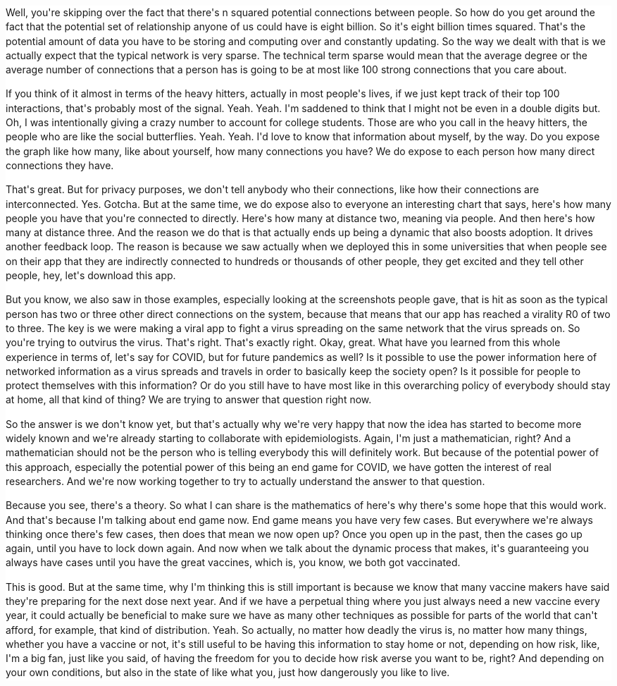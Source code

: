 Well, you're skipping over the fact that there's n squared potential connections between people. So how do you get around the fact that the potential set of relationship anyone of us could have is eight billion. So it's eight billion times squared. That's the potential amount of data you have to be storing and computing over and constantly updating. So the way we dealt with that is we actually expect that the typical network is very sparse. The technical term sparse would mean that the average degree or the average number of connections that a person has is going to be at most like 100 strong connections that you care about.

If you think of it almost in terms of the heavy hitters, actually in most people's lives, if we just kept track of their top 100 interactions, that's probably most of the signal. Yeah. Yeah. I'm saddened to think that I might not be even in a double digits but. Oh, I was intentionally giving a crazy number to account for college students. Those are who you call in the heavy hitters, the people who are like the social butterflies. Yeah. Yeah. I'd love to know that information about myself, by the way. Do you expose the graph like how many, like about yourself, how many connections you have? We do expose to each person how many direct connections they have.

That's great. But for privacy purposes, we don't tell anybody who their connections, like how their connections are interconnected. Yes. Gotcha. But at the same time, we do expose also to everyone an interesting chart that says, here's how many people you have that you're connected to directly. Here's how many at distance two, meaning via people. And then here's how many at distance three. And the reason we do that is that actually ends up being a dynamic that also boosts adoption. It drives another feedback loop. The reason is because we saw actually when we deployed this in some universities that when people see on their app that they are indirectly connected to hundreds or thousands of other people, they get excited and they tell other people, hey, let's download this app.

But you know, we also saw in those examples, especially looking at the screenshots people gave, that is hit as soon as the typical person has two or three other direct connections on the system, because that means that our app has reached a virality R0 of two to three. The key is we were making a viral app to fight a virus spreading on the same network that the virus spreads on. So you're trying to outvirus the virus. That's right. That's exactly right. Okay, great. What have you learned from this whole experience in terms of, let's say for COVID, but for future pandemics as well? Is it possible to use the power information here of networked information as a virus spreads and travels in order to basically keep the society open? Is it possible for people to protect themselves with this information? Or do you still have to have most like in this overarching policy of everybody should stay at home, all that kind of thing? We are trying to answer that question right now.

So the answer is we don't know yet, but that's actually why we're very happy that now the idea has started to become more widely known and we're already starting to collaborate with epidemiologists. Again, I'm just a mathematician, right? And a mathematician should not be the person who is telling everybody this will definitely work. But because of the potential power of this approach, especially the potential power of this being an end game for COVID, we have gotten the interest of real researchers. And we're now working together to try to actually understand the answer to that question.

Because you see, there's a theory. So what I can share is the mathematics of here's why there's some hope that this would work. And that's because I'm talking about end game now. End game means you have very few cases. But everywhere we're always thinking once there's few cases, then does that mean we now open up? Once you open up in the past, then the cases go up again, until you have to lock down again. And now when we talk about the dynamic process that makes, it's guaranteeing you always have cases until you have the great vaccines, which is, you know, we both got vaccinated.

This is good. But at the same time, why I'm thinking this is still important is because we know that many vaccine makers have said they're preparing for the next dose next year. And if we have a perpetual thing where you just always need a new vaccine every year, it could actually be beneficial to make sure we have as many other techniques as possible for parts of the world that can't afford, for example, that kind of distribution. Yeah. So actually, no matter how deadly the virus is, no matter how many things, whether you have a vaccine or not, it's still useful to be having this information to stay home or not, depending on how risk, like, I'm a big fan, just like you said, of having the freedom for you to decide how risk averse you want to be, right? And depending on your own conditions, but also in the state of like what you, just how dangerously you like to live.
